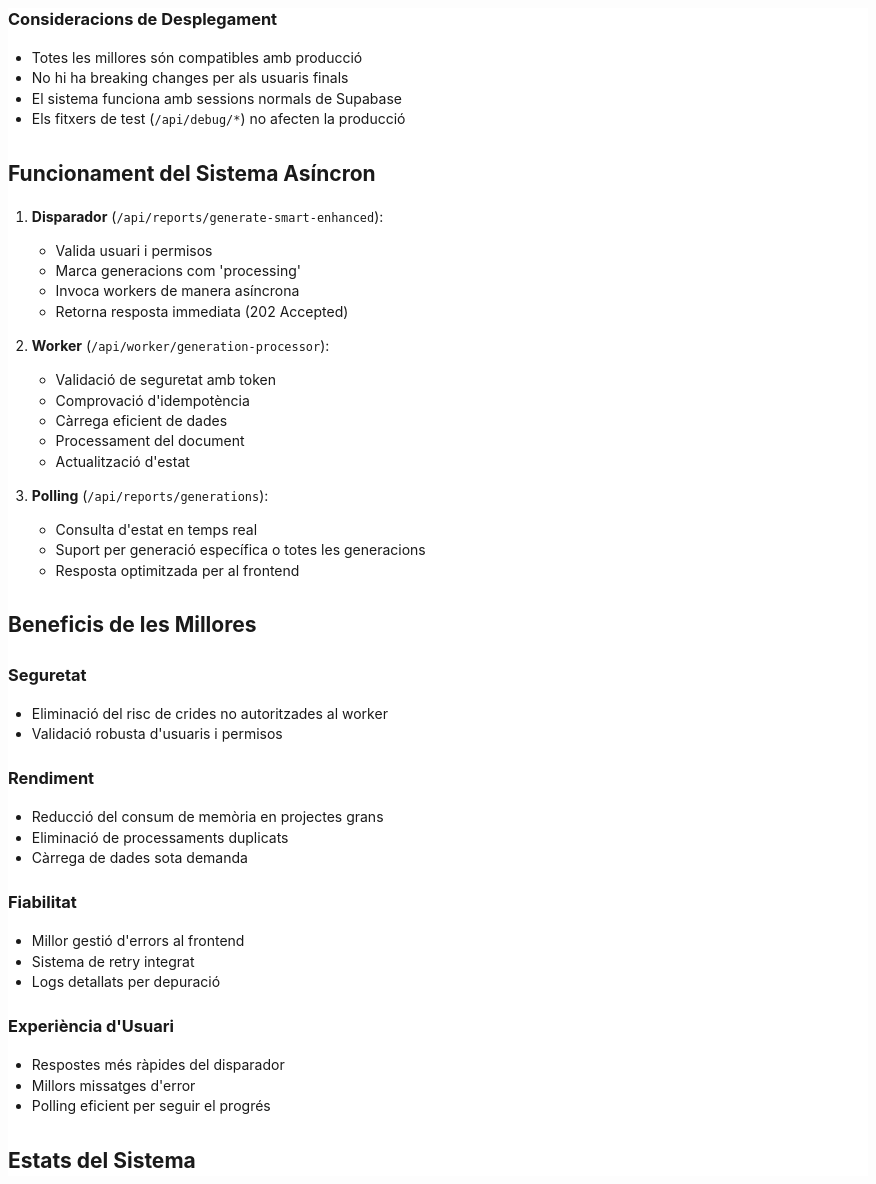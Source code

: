 ### Consideracions de Desplegament
- Totes les millores són compatibles amb producció
- No hi ha breaking changes per als usuaris finals
- El sistema funciona amb sessions normals de Supabase
- Els fitxers de test (`/api/debug/*`) no afecten la producció

## Funcionament del Sistema Asíncron

1. **Disparador** (`/api/reports/generate-smart-enhanced`):
   - Valida usuari i permisos
   - Marca generacions com 'processing'
   - Invoca workers de manera asíncrona
   - Retorna resposta immediata (202 Accepted)

2. **Worker** (`/api/worker/generation-processor`):
   - Validació de seguretat amb token
   - Comprovació d'idempotència
   - Càrrega eficient de dades
   - Processament del document
   - Actualització d'estat

3. **Polling** (`/api/reports/generations`):
   - Consulta d'estat en temps real
   - Suport per generació específica o totes les generacions
   - Resposta optimitzada per al frontend

## Beneficis de les Millores

### Seguretat
- Eliminació del risc de crides no autoritzades al worker
- Validació robusta d'usuaris i permisos

### Rendiment
- Reducció del consum de memòria en projectes grans
- Eliminació de processaments duplicats
- Càrrega de dades sota demanda

### Fiabilitat
- Millor gestió d'errors al frontend
- Sistema de retry integrat
- Logs detallats per depuració

### Experiència d'Usuari
- Respostes més ràpides del disparador
- Millors missatges d'error
- Polling eficient per seguir el progrés

## Estats del Sistema
